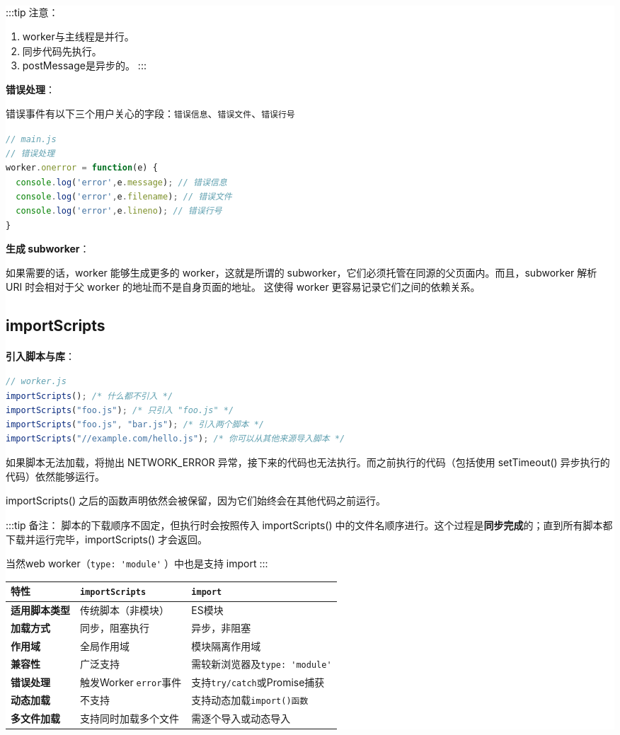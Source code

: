 
:::tip 注意：
1. worker与主线程是并行。
2. 同步代码先执行。
3. postMessage是异步的。
:::

**错误处理**：

错误事件有以下三个用户关心的字段：`错误信息`、`错误文件`、`错误行号`

```javascript
// main.js
// 错误处理
worker.onerror = function(e) {
  console.log('error',e.message); // 错误信息
  console.log('error',e.filename); // 错误文件
  console.log('error',e.lineno); // 错误行号
}
```

**生成 subworker**：

如果需要的话，worker 能够生成更多的 worker，这就是所谓的 subworker，它们必须托管在同源的父页面内。而且，subworker 解析 URI 时会相对于父 worker 的地址而不是自身页面的地址。
这使得 worker 更容易记录它们之间的依赖关系。

## importScripts
**引入脚本与库**：
```javascript
// worker.js
importScripts(); /* 什么都不引入 */
importScripts("foo.js"); /* 只引入 "foo.js" */
importScripts("foo.js", "bar.js"); /* 引入两个脚本 */
importScripts("//example.com/hello.js"); /* 你可以从其他来源导入脚本 */
```
如果脚本无法加载，将抛出 NETWORK_ERROR 异常，接下来的代码也无法执行。而之前执行的代码（包括使用 setTimeout() 异步执行的代码）依然能够运行。

importScripts() 之后的函数声明依然会被保留，因为它们始终会在其他代码之前运行。

:::tip 备注： 
脚本的下载顺序不固定，但执行时会按照传入 importScripts() 中的文件名顺序进行。这个过程是**同步完成**的；直到所有脚本都下载并运行完毕，importScripts() 才会返回。

当然web worker（`type: 'module'` ）中也是支持 import 
:::

| 特性             | `importScripts`        | `import`                       |
| :--------------- | :--------------------- | :----------------------------- |
| **适用脚本类型** | 传统脚本（非模块）     | ES模块                         |
| **加载方式**     | 同步，阻塞执行         | 异步，非阻塞                   |
| **作用域**       | 全局作用域             | 模块隔离作用域                 |
| **兼容性**       | 广泛支持               | 需较新浏览器及`type: 'module'` |
| **错误处理**     | 触发Worker `error`事件 | 支持`try/catch`或Promise捕获   |
| **动态加载**     | 不支持                 | 支持动态加载`import()函数`     |
| **多文件加载**   | 支持同时加载多个文件   | 需逐个导入或动态导入           |
